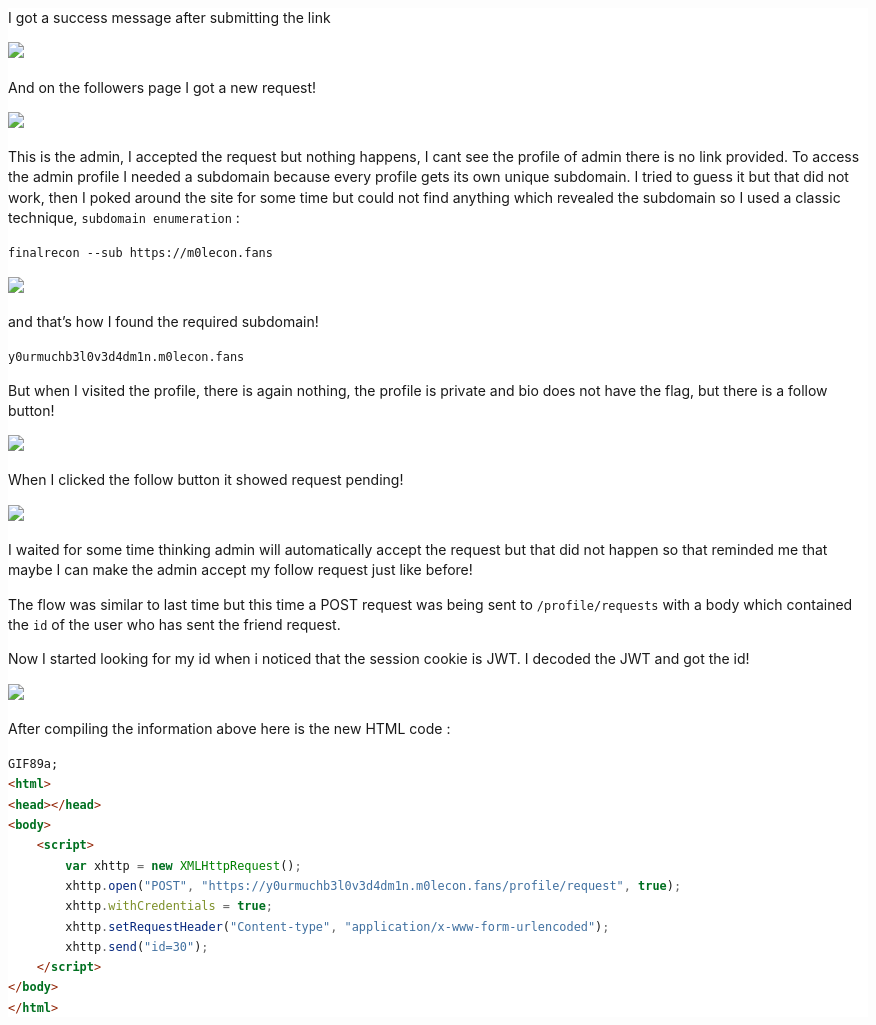 I got a success message after submitting the link

![](https://i.imgur.com/O3y4LjU.png)

And on the followers page I got a new request!

![](https://i.imgur.com/OFsnhsW.png)

This is the admin, I accepted the request but nothing happens, I cant see the profile of admin there is no link provided. To access the admin profile I needed a subdomain because every profile gets its own unique subdomain. I tried to guess it but that did not work, then I poked around the site for some time but could not find anything which revealed the subdomain so I used a classic technique, `subdomain enumeration` :

```
finalrecon --sub https://m0lecon.fans
```

![](https://i.imgur.com/sjgHZUy.png)

and that’s how I found the required subdomain!

```
y0urmuchb3l0v3d4dm1n.m0lecon.fans
```

But when I visited the profile, there is again nothing, the profile is private and bio does not have the flag, but there is a follow button!

![](https://i.imgur.com/OxbCBUZ.png)

When I clicked the follow button it showed request pending!

![](https://i.imgur.com/nxBijew.png)

I waited for some time thinking admin will automatically accept the request but that did not happen so that reminded me that maybe I can make the admin accept my follow request just like before!

The flow was similar to last time but this time a POST request was being sent to `/profile/requests` with a body which contained the `id` of the user who has sent the friend request.

Now I started looking for my id when i noticed that the session cookie is JWT. I decoded the JWT and got the id!

![](https://i.imgur.com/0hP8whT.png)

After compiling the information above here is the new HTML code :

```html
GIF89a;
<html>
<head></head>
<body>
    <script>
        var xhttp = new XMLHttpRequest();
        xhttp.open("POST", "https://y0urmuchb3l0v3d4dm1n.m0lecon.fans/profile/request", true);
        xhttp.withCredentials = true;
        xhttp.setRequestHeader("Content-type", "application/x-www-form-urlencoded");
        xhttp.send("id=30");
    </script>
</body>
</html>
```
